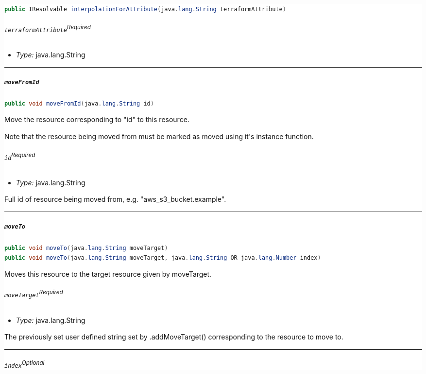 ```java
public IResolvable interpolationForAttribute(java.lang.String terraformAttribute)
```

###### `terraformAttribute`<sup>Required</sup> <a name="terraformAttribute" id="@cdktf/provider-opentelekomcloud.cssClusterV1.CssClusterV1.interpolationForAttribute.parameter.terraformAttribute"></a>

- *Type:* java.lang.String

---

##### `moveFromId` <a name="moveFromId" id="@cdktf/provider-opentelekomcloud.cssClusterV1.CssClusterV1.moveFromId"></a>

```java
public void moveFromId(java.lang.String id)
```

Move the resource corresponding to "id" to this resource.

Note that the resource being moved from must be marked as moved using it's instance function.

###### `id`<sup>Required</sup> <a name="id" id="@cdktf/provider-opentelekomcloud.cssClusterV1.CssClusterV1.moveFromId.parameter.id"></a>

- *Type:* java.lang.String

Full id of resource being moved from, e.g. "aws_s3_bucket.example".

---

##### `moveTo` <a name="moveTo" id="@cdktf/provider-opentelekomcloud.cssClusterV1.CssClusterV1.moveTo"></a>

```java
public void moveTo(java.lang.String moveTarget)
public void moveTo(java.lang.String moveTarget, java.lang.String OR java.lang.Number index)
```

Moves this resource to the target resource given by moveTarget.

###### `moveTarget`<sup>Required</sup> <a name="moveTarget" id="@cdktf/provider-opentelekomcloud.cssClusterV1.CssClusterV1.moveTo.parameter.moveTarget"></a>

- *Type:* java.lang.String

The previously set user defined string set by .addMoveTarget() corresponding to the resource to move to.

---

###### `index`<sup>Optional</sup> <a name="index" id="@cdktf/provider-opentelekomcloud.cssClusterV1.CssClusterV1.moveTo.parameter.index"></a>
